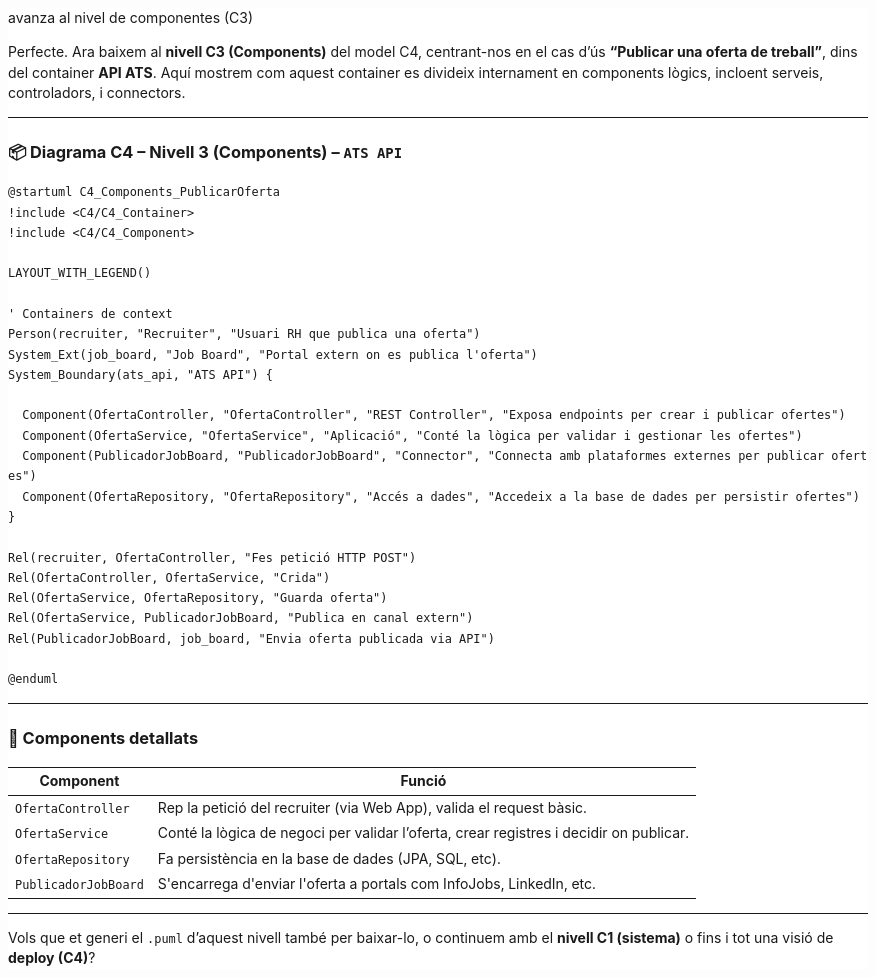 [1]: https://lukemerrett.com/c4-diagrams-as-code-architectural-joy/?utm_source=chatgpt.com "C4, Diagrams as Code & Architectural Joy - Luke Merrett"


avanza al nivel de componentes (C3)

Perfecte. Ara baixem al **nivell C3 (Components)** del model C4, centrant-nos en el cas d’ús **“Publicar una oferta de treball”**, dins del container **API ATS**. Aquí mostrem com aquest container es divideix internament en components lògics, incloent serveis, controladors, i connectors.

---

### 📦 Diagrama C4 – Nivell 3 (Components) – `ATS API`

```plantuml
@startuml C4_Components_PublicarOferta
!include <C4/C4_Container>
!include <C4/C4_Component>

LAYOUT_WITH_LEGEND()

' Containers de context
Person(recruiter, "Recruiter", "Usuari RH que publica una oferta")
System_Ext(job_board, "Job Board", "Portal extern on es publica l'oferta")
System_Boundary(ats_api, "ATS API") {

  Component(OfertaController, "OfertaController", "REST Controller", "Exposa endpoints per crear i publicar ofertes")
  Component(OfertaService, "OfertaService", "Aplicació", "Conté la lògica per validar i gestionar les ofertes")
  Component(PublicadorJobBoard, "PublicadorJobBoard", "Connector", "Connecta amb plataformes externes per publicar ofertes")
  Component(OfertaRepository, "OfertaRepository", "Accés a dades", "Accedeix a la base de dades per persistir ofertes")
}

Rel(recruiter, OfertaController, "Fes petició HTTP POST")
Rel(OfertaController, OfertaService, "Crida")
Rel(OfertaService, OfertaRepository, "Guarda oferta")
Rel(OfertaService, PublicadorJobBoard, "Publica en canal extern")
Rel(PublicadorJobBoard, job_board, "Envia oferta publicada via API")

@enduml
```

---

### 🧩 Components detallats

| Component            | Funció                                                                                 |
| -------------------- | -------------------------------------------------------------------------------------- |
| `OfertaController`   | Rep la petició del recruiter (via Web App), valida el request bàsic.                   |
| `OfertaService`      | Conté la lògica de negoci per validar l’oferta, crear registres i decidir on publicar. |
| `OfertaRepository`   | Fa persistència en la base de dades (JPA, SQL, etc).                                   |
| `PublicadorJobBoard` | S'encarrega d'enviar l'oferta a portals com InfoJobs, LinkedIn, etc.                   |

---

Vols que et generi el `.puml` d’aquest nivell també per baixar-lo, o continuem amb el **nivell C1 (sistema)** o fins i tot una visió de **deploy (C4)**?


[1]: https://avahr.com/greenhouse-vs-lever-vs-workable/?utm_source=chatgpt.com "Greenhouse vs Lever vs Workable: Is There Another ATS Option?"
[2]: https://www.trustradius.com/products/teamtailor/reviews?utm_source=chatgpt.com "Teamtailor Reviews & Ratings 2025 - TrustRadius"
[3]: https://www.getapp.com/hr-employee-management-software/a/teamtailor/reviews/?utm_source=chatgpt.com "Teamtailor Reviews - Pros & Cons, Ratings & more | GetApp 2025"
[4]: https://www.g2.com/compare/greenhouse-vs-workable?utm_source=chatgpt.com "Compare Greenhouse vs. Workable - G2"
[5]: https://www.b2breviews.com/reviews/teamtailor/?utm_source=chatgpt.com "Teamtailor Reviews 2025"
[6]: https://www.techradar.com/best/recruitment-platforms?utm_source=chatgpt.com "Best recruitment platform of 2025"
[7]: https://www.outsail.co/post/teamtailor-reviews---pricing-pros-cons-and-user-feedback?utm_source=chatgpt.com "Teamtailor Reviews – Pricing, Pros/Cons, and User Feedback"
[1]: https://www.reddit.com/r/Recruitment/comments/1ct9pt7/is_anyone_using_lever_as_an_ats/?utm_source=chatgpt.com "Is anyone using Lever as an ATS? : r/Recruitment - Reddit"
[2]: https://www.greenhouse.com/greenhouse-latest-features?utm_source=chatgpt.com "What's new - Greenhouse"
[3]: https://recruitee.com/articles/ats-for-collaborative-hiring?utm_source=chatgpt.com "How to use your ATS for collaborative hiring - Recruitee"
[4]: https://sapia.ai/resources/blog/lever-interview-automation-ats/?utm_source=chatgpt.com "Lever AI & ATS: Streamlining Recruitment with Hiring Tools - Sapia.ai"
[5]: https://www.g2.com/products/workable/features?utm_source=chatgpt.com "Workable Features - G2"
[6]: https://www.workable.com/features?utm_source=chatgpt.com "Workable features | Complete HR and hiring platform"